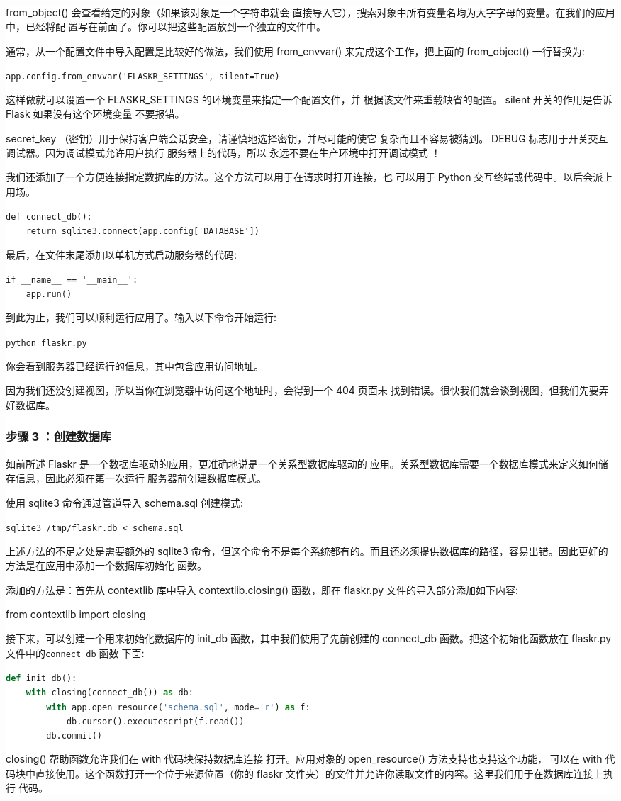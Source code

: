 from_object() 会查看给定的对象（如果该对象是一个字符串就会 直接导入它），搜索对象中所有变量名均为大字字母的变量。在我们的应用中，已经将配 置写在前面了。你可以把这些配置放到一个独立的文件中。

通常，从一个配置文件中导入配置是比较好的做法，我们使用 from_envvar() 来完成这个工作，把上面的 from_object() 一行替换为:

	app.config.from_envvar('FLASKR_SETTINGS', silent=True)

这样做就可以设置一个 FLASKR_SETTINGS 的环境变量来指定一个配置文件，并 根据该文件来重载缺省的配置。 silent 开关的作用是告诉 Flask 如果没有这个环境变量 不要报错。

secret_key （密钥）用于保持客户端会话安全，请谨慎地选择密钥，并尽可能的使它 复杂而且不容易被猜到。 DEBUG 标志用于开关交互调试器。因为调试模式允许用户执行 服务器上的代码，所以 永远不要在生产环境中打开调试模式 ！

我们还添加了一个方便连接指定数据库的方法。这个方法可以用于在请求时打开连接，也 可以用于 Python 交互终端或代码中。以后会派上用场。

```
def connect_db():
    return sqlite3.connect(app.config['DATABASE'])
```

最后，在文件末尾添加以单机方式启动服务器的代码:

```
if __name__ == '__main__':
    app.run()
```

到此为止，我们可以顺利运行应用了。输入以下命令开始运行:

	python flaskr.py

你会看到服务器已经运行的信息，其中包含应用访问地址。

因为我们还没创建视图，所以当你在浏览器中访问这个地址时，会得到一个 404 页面未 找到错误。很快我们就会谈到视图，但我们先要弄好数据库。

### 步骤 3 ：创建数据库

如前所述 Flaskr 是一个数据库驱动的应用，更准确地说是一个关系型数据库驱动的 应用。关系型数据库需要一个数据库模式来定义如何储存信息，因此必须在第一次运行 服务器前创建数据库模式。

使用 sqlite3 命令通过管道导入 schema.sql 创建模式:

	sqlite3 /tmp/flaskr.db < schema.sql

上述方法的不足之处是需要额外的 sqlite3 命令，但这个命令不是每个系统都有的。而且还必须提供数据库的路径，容易出错。因此更好的方法是在应用中添加一个数据库初始化 函数。

添加的方法是：首先从 contextlib 库中导入 contextlib.closing() 函数，即在 flaskr.py 文件的导入部分添加如下内容:

from contextlib import closing

接下来，可以创建一个用来初始化数据库的 init_db 函数，其中我们使用了先前创建的 connect_db 函数。把这个初始化函数放在 flaskr.py 文件中的`connect_db` 函数 下面:

```python
def init_db():
    with closing(connect_db()) as db:
        with app.open_resource('schema.sql', mode='r') as f:
            db.cursor().executescript(f.read())
        db.commit()
```

closing() 帮助函数允许我们在 with 代码块保持数据库连接 打开。应用对象的 open_resource() 方法支持也支持这个功能， 可以在 with 代码块中直接使用。这个函数打开一个位于来源位置（你的 flaskr 文件夹）的文件并允许你读取文件的内容。这里我们用于在数据库连接上执行 代码。
